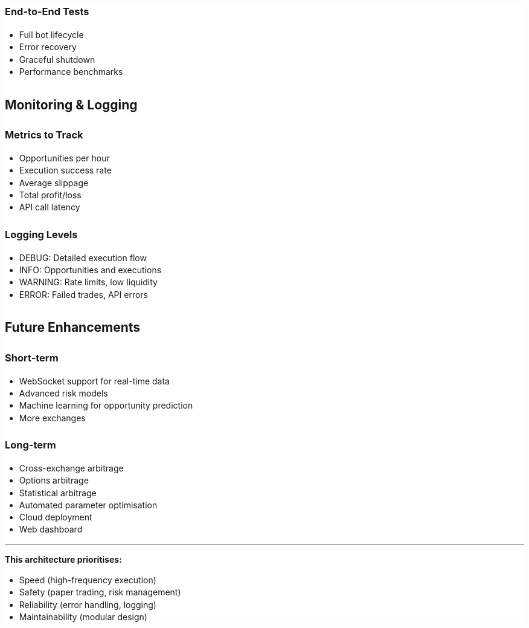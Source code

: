 ### End-to-End Tests
- Full bot lifecycle
- Error recovery
- Graceful shutdown
- Performance benchmarks

## Monitoring & Logging

### Metrics to Track
- Opportunities per hour
- Execution success rate
- Average slippage
- Total profit/loss
- API call latency

### Logging Levels
- DEBUG: Detailed execution flow
- INFO: Opportunities and executions
- WARNING: Rate limits, low liquidity
- ERROR: Failed trades, API errors

## Future Enhancements

### Short-term
- WebSocket support for real-time data
- Advanced risk models
- Machine learning for opportunity prediction
- More exchanges

### Long-term
- Cross-exchange arbitrage
- Options arbitrage
- Statistical arbitrage
- Automated parameter optimisation
- Cloud deployment
- Web dashboard

---

**This architecture prioritises:**
- Speed (high-frequency execution)
- Safety (paper trading, risk management)
- Reliability (error handling, logging)
- Maintainability (modular design)
